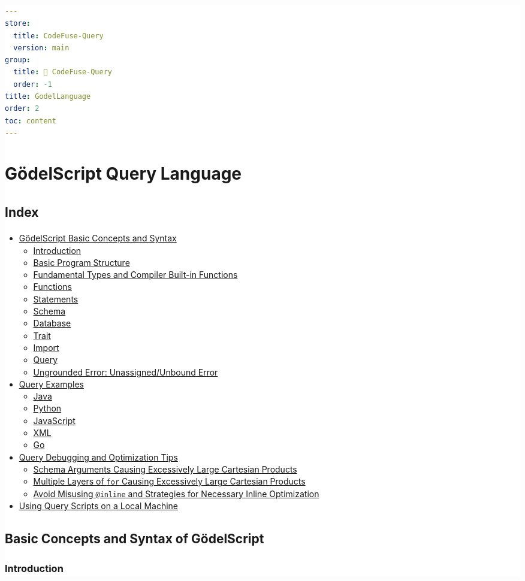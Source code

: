 ```yaml
---
store:
  title: CodeFuse-Query
  version: main
group:
  title: 🌱 CodeFuse-Query
  order: -1
title: GodelLanguage
order: 2
toc: content
---
```


# GödelScript Query Language

## Index

- [GödelScript Basic Concepts and Syntax](#gödelscript-basic-concepts-and-syntax)
  - [Introduction](#introduction)
  - [Basic Program Structure](#basic-program-structure)
  - [Fundamental Types and Compiler Built-in Functions](#fundamental-types-and-compiler-built-in-functions)
  - [Functions](#functions)
  - [Statements](#statements)
  - [Schema](#schema)
  - [Database](#database)
  - [Trait](#trait)
  - [Import](#import)
  - [Query](#query)
  - [Ungrounded Error: Unassigned/Unbound Error](#ungrounded-error-unassignedunbound-error)
- [Query Examples](#query-examples)
  - [Java](#java)
  - [Python](#python)
  - [JavaScript](#javascript)
  - [XML](#xml)
  - [Go](#go)
- [Query Debugging and Optimization Tips](#query-debugging-and-optimization-tips)
  - [Schema Arguments Causing Excessively Large Cartesian Products](#schema-arguments-causing-excessively-large-cartesian-products)
  - [Multiple Layers of `for` Causing Excessively Large Cartesian Products](#multiple-layers-of-for-causing-excessively-large-cartesian-products)
  - [Avoid Misusing `@inline` and Strategies for Necessary Inline Optimization](#avoid-misusing-inline-and-strategies-for-necessary-inline-optimization)
- [Using Query Scripts on a Local Machine](#using-query-scripts-on-a-local-machine)

## Basic Concepts and Syntax of GödelScript

### Introduction

